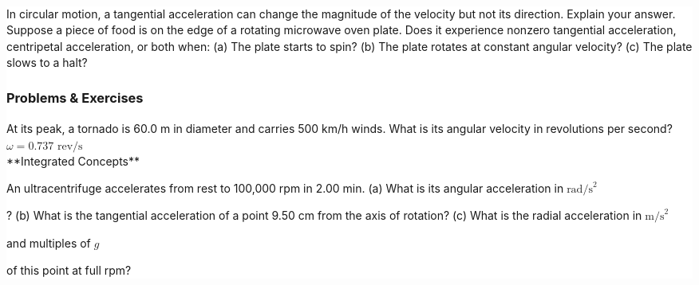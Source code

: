 </div>
</div>

<div data-type="exercise" data-element-type="conceptual-questions">
<div data-type="problem" markdown="1">
In circular motion, a tangential acceleration can change the magnitude of the velocity but not its direction. Explain your answer.

</div>
</div>

<div data-type="exercise" data-element-type="conceptual-questions">
<div data-type="problem" markdown="1">
Suppose a piece of food is on the edge of a rotating microwave oven plate. Does it experience nonzero tangential acceleration, centripetal acceleration, or both when: (a) The plate starts to spin? (b) The plate rotates at constant angular velocity? (c) The plate slows to a halt?

</div>
</div>

### Problems &amp; Exercises

<div data-type="exercise" data-element-type="problems-exercises">
<div data-type="problem" markdown="1">
At its peak, a tornado is 60.0 m in diameter and carries 500 km/h winds. What is its angular velocity in revolutions per second?

</div>
<div data-type="solution" data-element-type="problems-exercises" markdown="1">
<math xmlns="http://www.w3.org/1998/Math/MathML"> <semantics> <mrow> <mrow> <mrow> <mi>ω</mi> <mo stretchy="false">=</mo> <mrow> <mn>0</mn> <mtext>.</mtext> <mtext>737 rev/s</mtext> </mrow> </mrow> </mrow> <mrow /> </mrow> <annotation encoding="StarMath 5.0"> size 12{ω= {underline {0 "." "737 rev/s"}} } {}</annotation> </semantics> </math>

</div>
</div>

<div data-type="exercise" data-element-type="problems-exercises">
<div data-type="problem" markdown="1">
**Integrated Concepts**

An ultracentrifuge accelerates from rest to 100,000 rpm in 2.00 min. (a) What is its angular acceleration in <math xmlns="http://www.w3.org/1998/Math/MathML"><semantics><mrow><mrow><msup><mtext>rad/s</mtext><mrow><mn>2</mn></mrow></msup></mrow><mrow /></mrow><annotation encoding="StarMath 5.0"> size 12{"rad/s" rSup { size 8{2} } } {}</annotation></semantics></math>

? (b) What is the tangential acceleration of a point 9.50 cm from the axis of rotation? (c) What is the radial acceleration in <math xmlns="http://www.w3.org/1998/Math/MathML"><semantics><mrow><mrow><msup><mtext>m/s</mtext><mrow><mn>2</mn></mrow></msup></mrow><mrow /></mrow><annotation encoding="StarMath 5.0"> size 12{"m/s" rSup { size 8{2} } } {}</annotation></semantics></math>

 and multiples of <math xmlns="http://www.w3.org/1998/Math/MathML"><semantics><mrow><mrow><mi fontstyle="italic">g</mi></mrow><mrow /></mrow><annotation encoding="StarMath 5.0"> size 12{gs} {}</annotation></semantics></math>

 of this point at full rpm?
